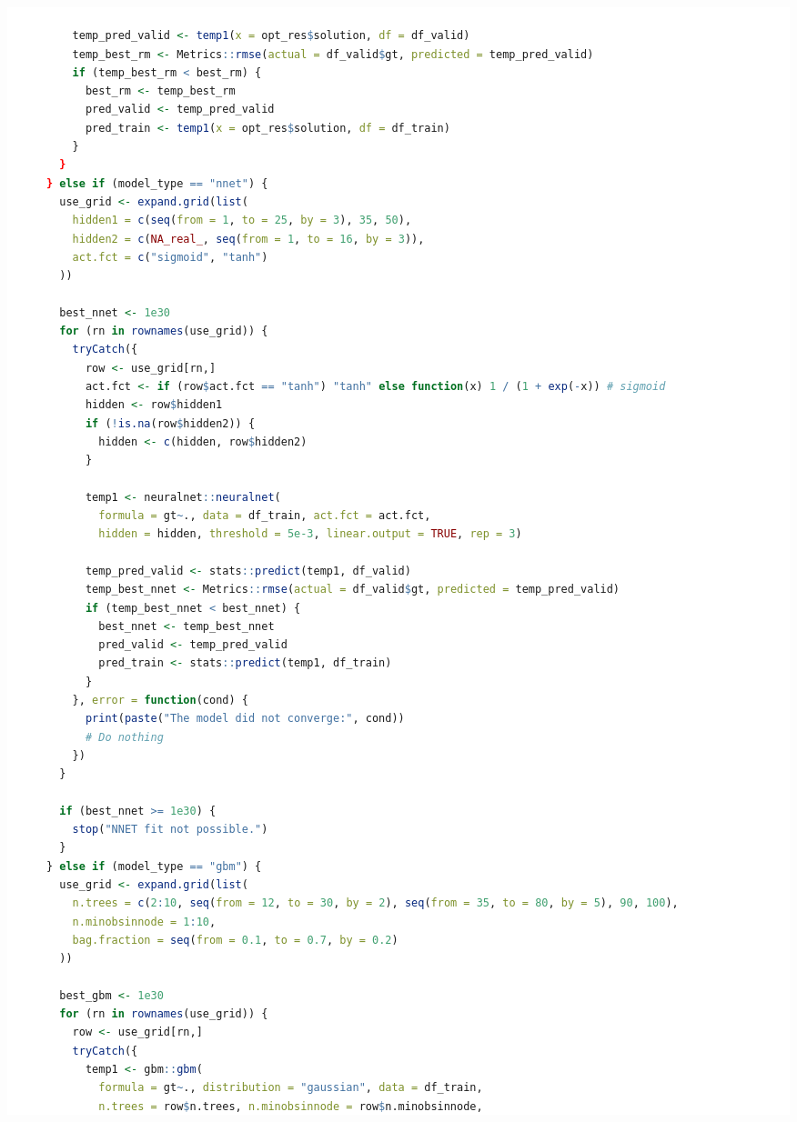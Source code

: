 ``` r
          
          temp_pred_valid <- temp1(x = opt_res$solution, df = df_valid)
          temp_best_rm <- Metrics::rmse(actual = df_valid$gt, predicted = temp_pred_valid)
          if (temp_best_rm < best_rm) {
            best_rm <- temp_best_rm
            pred_valid <- temp_pred_valid
            pred_train <- temp1(x = opt_res$solution, df = df_train)
          }
        }
      } else if (model_type == "nnet") {
        use_grid <- expand.grid(list(
          hidden1 = c(seq(from = 1, to = 25, by = 3), 35, 50),
          hidden2 = c(NA_real_, seq(from = 1, to = 16, by = 3)),
          act.fct = c("sigmoid", "tanh")
        ))
        
        best_nnet <- 1e30
        for (rn in rownames(use_grid)) {
          tryCatch({
            row <- use_grid[rn,]
            act.fct <- if (row$act.fct == "tanh") "tanh" else function(x) 1 / (1 + exp(-x)) # sigmoid
            hidden <- row$hidden1
            if (!is.na(row$hidden2)) {
              hidden <- c(hidden, row$hidden2)
            }
            
            temp1 <- neuralnet::neuralnet(
              formula = gt~., data = df_train, act.fct = act.fct,
              hidden = hidden, threshold = 5e-3, linear.output = TRUE, rep = 3)
            
            temp_pred_valid <- stats::predict(temp1, df_valid)
            temp_best_nnet <- Metrics::rmse(actual = df_valid$gt, predicted = temp_pred_valid)
            if (temp_best_nnet < best_nnet) {
              best_nnet <- temp_best_nnet
              pred_valid <- temp_pred_valid
              pred_train <- stats::predict(temp1, df_train)
            }
          }, error = function(cond) {
            print(paste("The model did not converge:", cond))
            # Do nothing
          })
        }
        
        if (best_nnet >= 1e30) {
          stop("NNET fit not possible.")
        }
      } else if (model_type == "gbm") {
        use_grid <- expand.grid(list(
          n.trees = c(2:10, seq(from = 12, to = 30, by = 2), seq(from = 35, to = 80, by = 5), 90, 100),
          n.minobsinnode = 1:10,
          bag.fraction = seq(from = 0.1, to = 0.7, by = 0.2)
        ))
        
        best_gbm <- 1e30
        for (rn in rownames(use_grid)) {
          row <- use_grid[rn,]
          tryCatch({
            temp1 <- gbm::gbm(
              formula = gt~., distribution = "gaussian", data = df_train,
              n.trees = row$n.trees, n.minobsinnode = row$n.minobsinnode,
```

[^1]: <https://github.com/MrShoenel/PathToPoints>
[^2]: See the Rank Model repository at